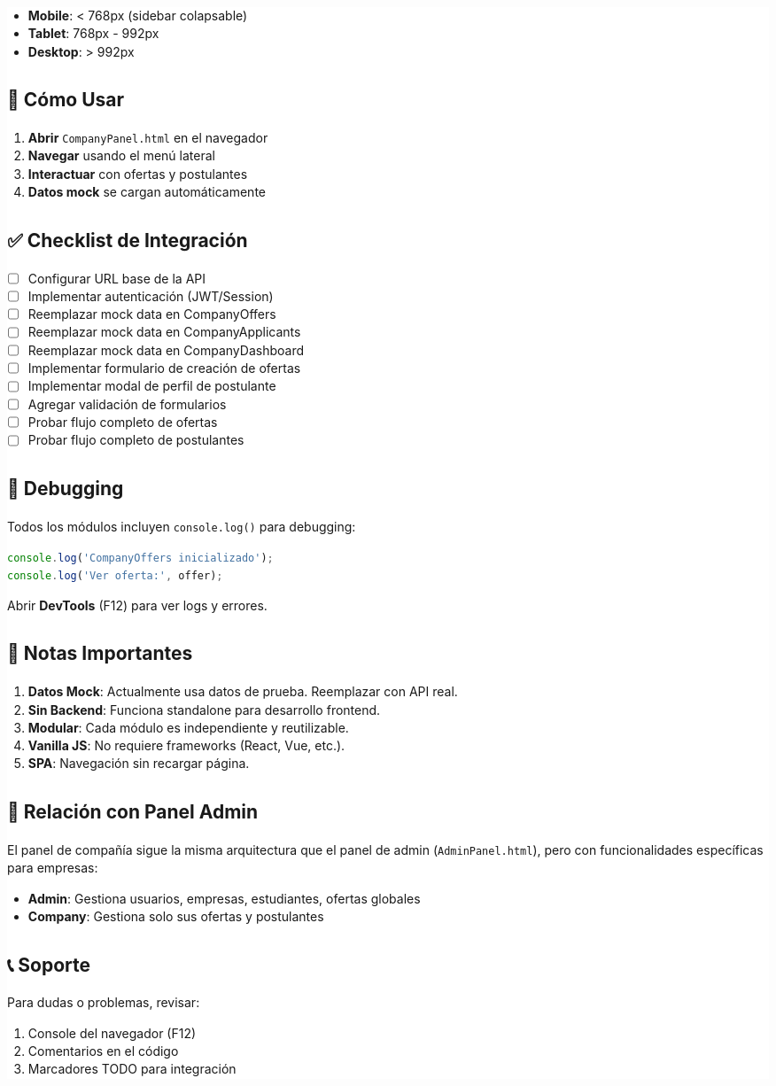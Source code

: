 - **Mobile**: < 768px (sidebar colapsable)
- **Tablet**: 768px - 992px
- **Desktop**: > 992px

## 🚀 Cómo Usar

1. **Abrir** `CompanyPanel.html` en el navegador
2. **Navegar** usando el menú lateral
3. **Interactuar** con ofertas y postulantes
4. **Datos mock** se cargan automáticamente

## ✅ Checklist de Integración

- [ ] Configurar URL base de la API
- [ ] Implementar autenticación (JWT/Session)
- [ ] Reemplazar mock data en CompanyOffers
- [ ] Reemplazar mock data en CompanyApplicants
- [ ] Reemplazar mock data en CompanyDashboard
- [ ] Implementar formulario de creación de ofertas
- [ ] Implementar modal de perfil de postulante
- [ ] Agregar validación de formularios
- [ ] Probar flujo completo de ofertas
- [ ] Probar flujo completo de postulantes

## 🐛 Debugging

Todos los módulos incluyen `console.log()` para debugging:

```javascript
console.log('CompanyOffers inicializado');
console.log('Ver oferta:', offer);
```

Abrir **DevTools** (F12) para ver logs y errores.

## 📝 Notas Importantes

1. **Datos Mock**: Actualmente usa datos de prueba. Reemplazar con API real.
2. **Sin Backend**: Funciona standalone para desarrollo frontend.
3. **Modular**: Cada módulo es independiente y reutilizable.
4. **Vanilla JS**: No requiere frameworks (React, Vue, etc.).
5. **SPA**: Navegación sin recargar página.

## 🔗 Relación con Panel Admin

El panel de compañía sigue la misma arquitectura que el panel de admin (`AdminPanel.html`), pero con funcionalidades específicas para empresas:

- **Admin**: Gestiona usuarios, empresas, estudiantes, ofertas globales
- **Company**: Gestiona solo sus ofertas y postulantes

## 📞 Soporte

Para dudas o problemas, revisar:
1. Console del navegador (F12)
2. Comentarios en el código
3. Marcadores TODO para integración
